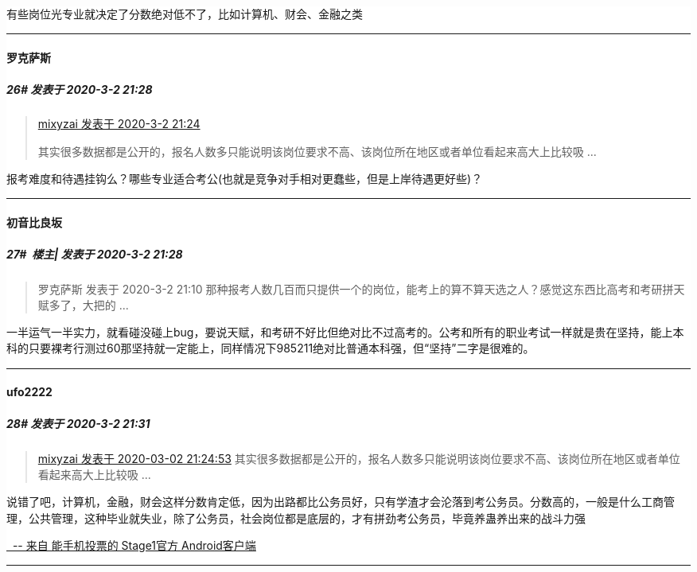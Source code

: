 
有些岗位光专业就决定了分数绝对低不了，比如计算机、财会、金融之类







*****

####  罗克萨斯  
##### 26#       发表于 2020-3-2 21:28



<blockquote><a href="httphttps://bbs.saraba1st.com/2b/forum.php?mod=redirect&amp;goto=findpost&amp;pid=46595830&amp;ptid=1916776" target="_blank">mixyzai 发表于 2020-3-2 21:24</a>

其实很多数据都是公开的，报名人数多只能说明该岗位要求不高、该岗位所在地区或者单位看起来高大上比较吸 ...</blockquote>
报考难度和待遇挂钩么？哪些专业适合考公(也就是竞争对手相对更蠢些，但是上岸待遇更好些)？







*****

####  初音比良坂  
##### 27#         楼主| 发表于 2020-3-2 21:28



<blockquote>罗克萨斯 发表于 2020-3-2 21:10
那种报考人数几百而只提供一个的岗位，能考上的算不算天选之人？感觉这东西比高考和考研拼天赋多了，大把的 ...</blockquote>
一半运气一半实力，就看碰没碰上bug，要说天赋，和考研不好比但绝对比不过高考的。公考和所有的职业考试一样就是贵在坚持，能上本科的只要裸考行测过60那坚持就一定能上，同样情况下985211绝对比普通本科强，但“坚持”二字是很难的。







*****

####  ufo2222  
##### 28#       发表于 2020-3-2 21:31



<blockquote><a href="httphttps://bbs.saraba1st.com/2b/forum.php?mod=redirect&amp;goto=findpost&amp;pid=46595830&amp;ptid=1916776" target="_blank">mixyzai 发表于 2020-03-02 21:24:53</a>
其实很多数据都是公开的，报名人数多只能说明该岗位要求不高、该岗位所在地区或者单位看起来高大上比较吸 ...</blockquote>说错了吧，计算机，金融，财会这样分数肯定低，因为出路都比公务员好，只有学渣才会沦落到考公务员。分数高的，一般是什么工商管理，公共管理，这种毕业就失业，除了公务员，社会岗位都是底层的，才有拼劲考公务员，毕竟养蛊养出来的战斗力强

[  -- 来自 能手机投票的 Stage1官方 Android客户端](https://www.coolapk.com/apk/140634)







*****
